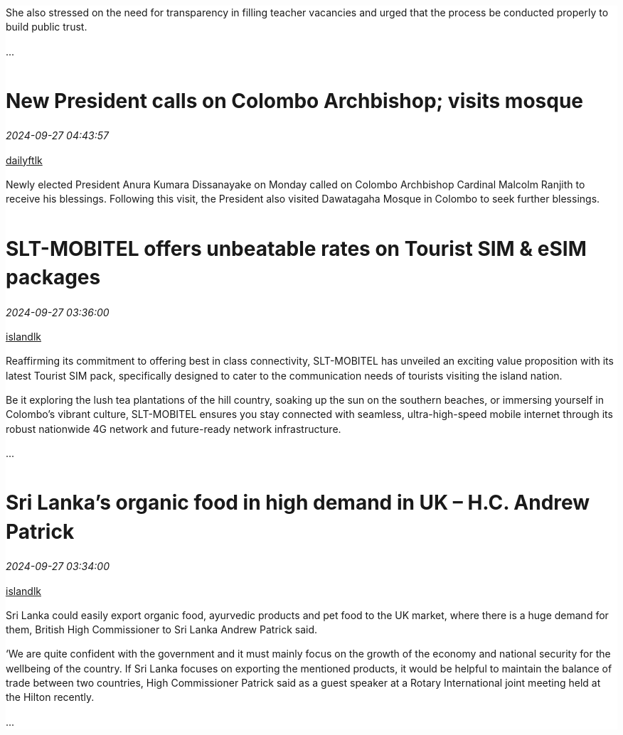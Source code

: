 She also stressed on the need for transparency in filling teacher vacancies and urged that the process be conducted properly to build public trust.

...



# New President calls on Colombo Archbishop; visits mosque

*2024-09-27 04:43:57*

[dailyftlk](https://www.ft.lk/news/New-President-calls-on-Colombo-Archbishop-visits-mosque/56-767208)

Newly elected President Anura Kumara Dissanayake on Monday called on Colombo Archbishop Cardinal Malcolm Ranjith to receive his blessings. Following this visit, the President also visited Dawatagaha Mosque in Colombo to seek further blessings.



# SLT-MOBITEL offers unbeatable rates on Tourist SIM & eSIM packages

*2024-09-27 03:36:00*

[islandlk](http://island.lk/slt-mobitel-offers-unbeatable-rates-on-tourist-sim-esim-packages/)

Reaffirming its commitment to offering best in class connectivity, SLT-MOBITEL has unveiled an exciting value proposition with its latest Tourist SIM pack, specifically designed to cater to the communication needs of tourists visiting the island nation.

Be it exploring the lush tea plantations of the hill country, soaking up the sun on the southern beaches, or immersing yourself in Colombo’s vibrant culture, SLT-MOBITEL ensures you stay connected with seamless, ultra-high-speed mobile internet through its robust nationwide 4G network and future-ready network infrastructure.

...



# Sri Lanka’s organic food in high demand in UK – H.C. Andrew Patrick

*2024-09-27 03:34:00*

[islandlk](http://island.lk/sri-lankas-organic-food-in-high-demand-in-uk-h-c-andrew-patrick/)

Sri Lanka could easily export organic food, ayurvedic products and pet food to the UK market, where there is a huge demand for them, British High Commissioner to Sri Lanka Andrew Patrick said.

‘We are quite confident with the government and it must mainly focus on the growth of the economy and national security for the wellbeing of the country. If Sri Lanka focuses on exporting the mentioned products, it would be helpful to maintain the balance of trade between two countries, High Commissioner Patrick said as a guest speaker at a Rotary International joint meeting held at the Hilton recently.

...
